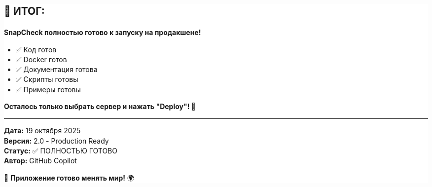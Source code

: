 
## 🎉 ИТОГ:

**SnapCheck полностью готово к запуску на продакшене!**

- ✅ Код готов
- ✅ Docker готов
- ✅ Документация готова
- ✅ Скрипты готовы
- ✅ Примеры готовы

**Осталось только выбрать сервер и нажать "Deploy"! 🚀**

---

**Дата:** 19 октября 2025  
**Версия:** 2.0 - Production Ready  
**Статус:** ✅ ПОЛНОСТЬЮ ГОТОВО  
**Автор:** GitHub Copilot  

🎉 **Приложение готово менять мир!** 🌍
